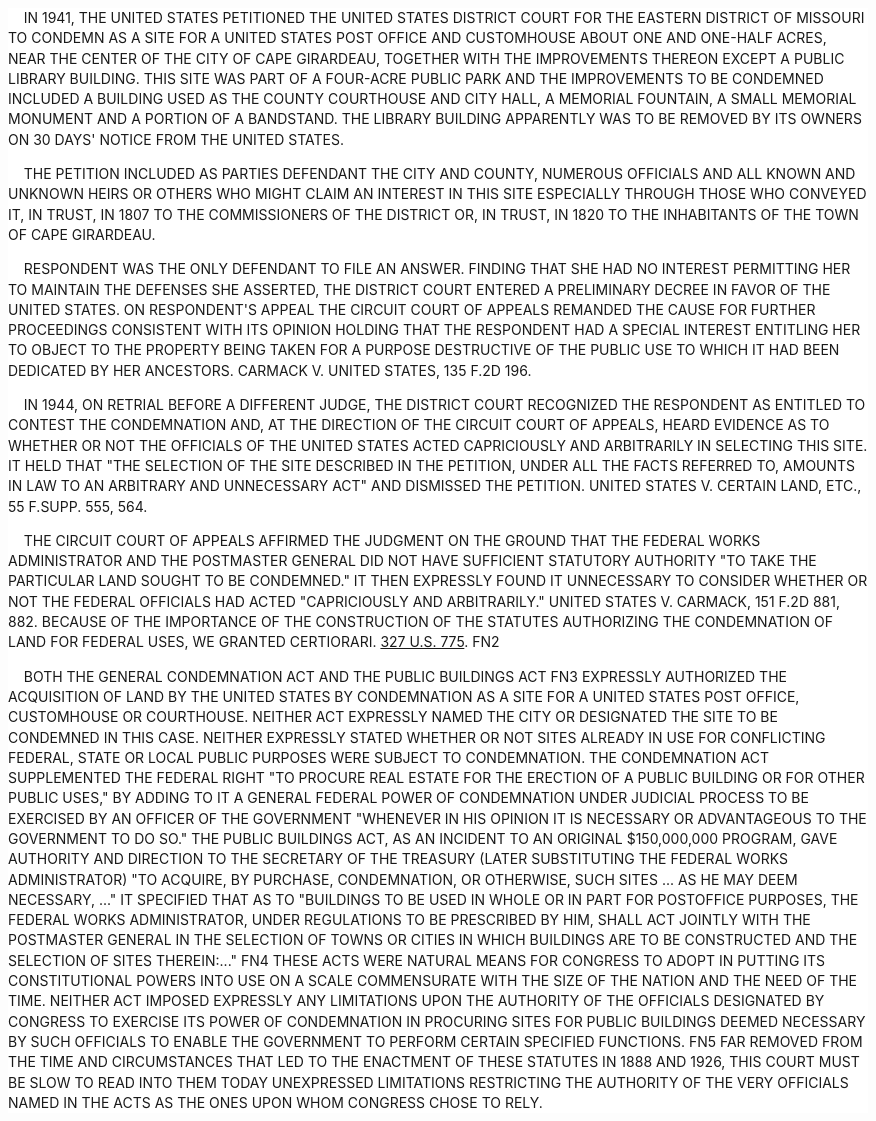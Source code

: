     IN 1941, THE UNITED STATES PETITIONED THE UNITED STATES DISTRICT COURT FOR THE EASTERN DISTRICT OF MISSOURI TO CONDEMN AS A SITE FOR A UNITED STATES POST OFFICE AND CUSTOMHOUSE ABOUT ONE AND ONE-HALF ACRES, NEAR THE CENTER OF THE CITY OF CAPE GIRARDEAU, TOGETHER WITH THE IMPROVEMENTS THEREON EXCEPT A PUBLIC LIBRARY BUILDING.  THIS SITE WAS PART OF A FOUR-ACRE PUBLIC PARK AND THE IMPROVEMENTS TO BE CONDEMNED INCLUDED A BUILDING USED AS THE COUNTY COURTHOUSE AND CITY HALL, A MEMORIAL FOUNTAIN, A SMALL MEMORIAL MONUMENT AND A PORTION OF A BANDSTAND.  THE LIBRARY BUILDING APPARENTLY WAS TO BE REMOVED BY ITS OWNERS ON 30 DAYS' NOTICE FROM THE UNITED STATES.

    THE PETITION INCLUDED AS PARTIES DEFENDANT THE CITY AND COUNTY, NUMEROUS OFFICIALS AND ALL KNOWN AND UNKNOWN HEIRS OR OTHERS WHO MIGHT CLAIM AN INTEREST IN THIS SITE ESPECIALLY THROUGH THOSE WHO CONVEYED IT, IN TRUST, IN 1807 TO THE COMMISSIONERS OF THE DISTRICT OR, IN TRUST, IN 1820 TO THE INHABITANTS OF THE TOWN OF CAPE GIRARDEAU.

    RESPONDENT WAS THE ONLY DEFENDANT TO FILE AN ANSWER.  FINDING THAT SHE HAD NO INTEREST PERMITTING HER TO MAINTAIN THE DEFENSES SHE ASSERTED, THE DISTRICT COURT ENTERED A PRELIMINARY DECREE IN FAVOR OF THE UNITED STATES.  ON RESPONDENT'S APPEAL THE CIRCUIT COURT OF APPEALS REMANDED THE CAUSE FOR FURTHER PROCEEDINGS CONSISTENT WITH ITS OPINION HOLDING THAT THE RESPONDENT HAD A SPECIAL INTEREST ENTITLING HER TO OBJECT TO THE PROPERTY BEING TAKEN FOR A PURPOSE DESTRUCTIVE OF THE PUBLIC USE TO WHICH IT HAD BEEN DEDICATED BY HER ANCESTORS.  CARMACK V. UNITED STATES, 135 F.2D 196.

    IN 1944, ON RETRIAL BEFORE A DIFFERENT JUDGE, THE DISTRICT COURT RECOGNIZED THE RESPONDENT AS ENTITLED TO CONTEST THE CONDEMNATION AND, AT THE DIRECTION OF THE CIRCUIT COURT OF APPEALS, HEARD EVIDENCE AS TO WHETHER OR NOT THE OFFICIALS OF THE UNITED STATES ACTED CAPRICIOUSLY AND ARBITRARILY IN SELECTING THIS SITE.  IT HELD THAT "THE SELECTION OF THE SITE DESCRIBED IN THE PETITION, UNDER ALL THE FACTS REFERRED TO, AMOUNTS IN LAW TO AN ARBITRARY AND UNNECESSARY ACT" AND DISMISSED THE PETITION.  UNITED STATES V. CERTAIN LAND, ETC., 55 F.SUPP.  555, 564.

    THE CIRCUIT COURT OF APPEALS AFFIRMED THE JUDGMENT ON THE GROUND THAT THE FEDERAL WORKS ADMINISTRATOR AND THE POSTMASTER GENERAL DID NOT HAVE SUFFICIENT STATUTORY AUTHORITY "TO TAKE THE PARTICULAR LAND SOUGHT TO BE CONDEMNED."  IT THEN EXPRESSLY FOUND IT UNNECESSARY TO CONSIDER WHETHER OR NOT THE FEDERAL OFFICIALS HAD ACTED "CAPRICIOUSLY AND ARBITRARILY."  UNITED STATES V. CARMACK, 151 F.2D 881, 882.  BECAUSE OF THE IMPORTANCE OF THE CONSTRUCTION OF THE STATUTES AUTHORIZING THE CONDEMNATION OF LAND FOR FEDERAL USES, WE GRANTED CERTIORARI.  [327 U.S. 775][/us/courts/scotus/usReporter/327/775].  FN2

    BOTH THE GENERAL CONDEMNATION ACT AND THE PUBLIC BUILDINGS ACT  FN3 EXPRESSLY AUTHORIZED THE ACQUISITION OF LAND BY THE UNITED STATES BY CONDEMNATION AS A SITE FOR A UNITED STATES POST OFFICE, CUSTOMHOUSE OR COURTHOUSE.  NEITHER ACT EXPRESSLY NAMED THE CITY OR DESIGNATED THE SITE TO BE CONDEMNED IN THIS CASE.  NEITHER EXPRESSLY STATED WHETHER OR NOT SITES ALREADY IN USE FOR CONFLICTING FEDERAL, STATE OR LOCAL PUBLIC PURPOSES WERE SUBJECT TO CONDEMNATION.  THE CONDEMNATION ACT SUPPLEMENTED THE FEDERAL RIGHT "TO PROCURE REAL ESTATE FOR THE ERECTION OF A PUBLIC BUILDING OR FOR OTHER PUBLIC USES," BY ADDING TO IT A GENERAL FEDERAL POWER OF CONDEMNATION UNDER JUDICIAL PROCESS TO BE EXERCISED BY AN OFFICER OF THE GOVERNMENT "WHENEVER IN HIS OPINION IT IS NECESSARY OR ADVANTAGEOUS TO THE GOVERNMENT TO DO SO."  THE PUBLIC BUILDINGS ACT, AS AN INCIDENT TO AN ORIGINAL $150,000,000 PROGRAM, GAVE AUTHORITY AND DIRECTION TO THE SECRETARY OF THE TREASURY (LATER SUBSTITUTING THE FEDERAL WORKS ADMINISTRATOR) "TO ACQUIRE, BY PURCHASE, CONDEMNATION, OR OTHERWISE, SUCH SITES  ...  AS HE MAY DEEM NECESSARY, ..."  IT SPECIFIED THAT AS TO "BUILDINGS TO BE USED IN WHOLE OR IN PART FOR POSTOFFICE PURPOSES, THE FEDERAL WORKS ADMINISTRATOR, UNDER REGULATIONS TO BE PRESCRIBED BY HIM, SHALL ACT JOINTLY WITH THE POSTMASTER GENERAL IN THE SELECTION OF TOWNS OR CITIES IN WHICH BUILDINGS ARE TO BE CONSTRUCTED AND THE SELECTION OF SITES THEREIN:..."  FN4  THESE ACTS WERE NATURAL MEANS FOR CONGRESS TO ADOPT IN PUTTING ITS CONSTITUTIONAL POWERS INTO USE ON A SCALE COMMENSURATE WITH THE SIZE OF THE NATION AND THE NEED OF THE TIME.  NEITHER ACT IMPOSED EXPRESSLY ANY LIMITATIONS UPON THE AUTHORITY OF THE OFFICIALS DESIGNATED BY CONGRESS TO EXERCISE ITS POWER OF CONDEMNATION IN PROCURING SITES FOR PUBLIC BUILDINGS DEEMED NECESSARY BY SUCH OFFICIALS TO ENABLE THE GOVERNMENT TO PERFORM CERTAIN SPECIFIED FUNCTIONS.  FN5 FAR REMOVED FROM THE TIME AND CIRCUMSTANCES THAT LED TO THE ENACTMENT OF THESE STATUTES IN 1888 AND 1926, THIS COURT MUST BE SLOW TO READ INTO THEM TODAY UNEXPRESSED LIMITATIONS RESTRICTING THE AUTHORITY OF THE VERY OFFICIALS NAMED IN THE ACTS AS THE ONES UPON WHOM CONGRESS CHOSE TO RELY.


[/us/courts/scotus/usReporter/329/230]: https://publicdocs.github.io/go/links?ns=uslm-x&ref=%2Fus%2Fcourts%2Fscotus%2FusReporter%2F329%2F230
[/us/courts/scotus/usReporter/91/367]: https://publicdocs.github.io/go/links?ns=uslm-x&ref=%2Fus%2Fcourts%2Fscotus%2FusReporter%2F91%2F367
[/us/courts/scotus/usReporter/327/775]: https://publicdocs.github.io/go/links?ns=uslm-x&ref=%2Fus%2Fcourts%2Fscotus%2FusReporter%2F327%2F775
[/us/courts/scotus/usReporter/327/775]: https://publicdocs.github.io/go/links?ns=uslm-x&ref=%2Fus%2Fcourts%2Fscotus%2FusReporter%2F327%2F775
[/us/courts/scotus/usReporter/91/367]: https://publicdocs.github.io/go/links?ns=uslm-x&ref=%2Fus%2Fcourts%2Fscotus%2FusReporter%2F91%2F367
[/us/stat/25/357]: https://publicdocs.github.io/go/links?ns=uslm&ref=%2Fus%2Fstat%2F25%2F357
[/us/usc/t40/s257]: https://publicdocs.github.io/go/links?ns=uslm&ref=%2Fus%2Fusc%2Ft40%2Fs257
[/us/usc/t40/s341]: https://publicdocs.github.io/go/links?ns=uslm&ref=%2Fus%2Fusc%2Ft40%2Fs341
[/us/stat/44/630]: https://publicdocs.github.io/go/links?ns=uslm&ref=%2Fus%2Fstat%2F44%2F630
[/us/stat/53/1426]: https://publicdocs.github.io/go/links?ns=uslm&ref=%2Fus%2Fstat%2F53%2F1426
[/us/stat/46/1421]: https://publicdocs.github.io/go/links?ns=uslm&ref=%2Fus%2Fstat%2F46%2F1421
[/us/stat/50/755]: https://publicdocs.github.io/go/links?ns=uslm&ref=%2Fus%2Fstat%2F50%2F755
[/us/stat/52/818]: https://publicdocs.github.io/go/links?ns=uslm&ref=%2Fus%2Fstat%2F52%2F818
[/us/stat/53/561]: https://publicdocs.github.io/go/links?ns=uslm&ref=%2Fus%2Fstat%2F53%2F561
[/us/usc/t5/s133]: https://publicdocs.github.io/go/links?ns=uslm&ref=%2Fus%2Fusc%2Ft5%2Fs133
[/us/stat/53/813]: https://publicdocs.github.io/go/links?ns=uslm&ref=%2Fus%2Fstat%2F53%2F813
[/us/usc/t5/s133]: https://publicdocs.github.io/go/links?ns=uslm&ref=%2Fus%2Fusc%2Ft5%2Fs133
[/us/stat/25/357]: https://publicdocs.github.io/go/links?ns=uslm&ref=%2Fus%2Fstat%2F25%2F357
[/us/usc/t40/s258]: https://publicdocs.github.io/go/links?ns=uslm&ref=%2Fus%2Fusc%2Ft40%2Fs258
[/us/courts/scotus/usReporter/146/338]: https://publicdocs.github.io/go/links?ns=uslm-x&ref=%2Fus%2Fcourts%2Fscotus%2FusReporter%2F146%2F338
[/us/courts/scotus/usReporter/261/581]: https://publicdocs.github.io/go/links?ns=uslm-x&ref=%2Fus%2Fcourts%2Fscotus%2FusReporter%2F261%2F581
[/us/courts/scotus/usReporter/140/699]: https://publicdocs.github.io/go/links?ns=uslm-x&ref=%2Fus%2Fcourts%2Fscotus%2FusReporter%2F140%2F699
[/us/courts/scotus/usReporter/135/641]: https://publicdocs.github.io/go/links?ns=uslm-x&ref=%2Fus%2Fcourts%2Fscotus%2FusReporter%2F135%2F641
[/us/courts/scotus/usReporter/160/668]: https://publicdocs.github.io/go/links?ns=uslm-x&ref=%2Fus%2Fcourts%2Fscotus%2FusReporter%2F160%2F668
[/us/courts/scotus/usReporter/153/525]: https://publicdocs.github.io/go/links?ns=uslm-x&ref=%2Fus%2Fcourts%2Fscotus%2FusReporter%2F153%2F525
[/us/stat/36/961]: https://publicdocs.github.io/go/links?ns=uslm&ref=%2Fus%2Fstat%2F36%2F961
[/us/stat/43/1215]: https://publicdocs.github.io/go/links?ns=uslm&ref=%2Fus%2Fstat%2F43%2F1215
[/us/stat/45/1010]: https://publicdocs.github.io/go/links?ns=uslm&ref=%2Fus%2Fstat%2F45%2F1010
[/us/stat/48/955]: https://publicdocs.github.io/go/links?ns=uslm&ref=%2Fus%2Fstat%2F48%2F955
[/us/usc/t16/s516]: https://publicdocs.github.io/go/links?ns=uslm&ref=%2Fus%2Fusc%2Ft16%2Fs516
[/us/stat/45/1222]: https://publicdocs.github.io/go/links?ns=uslm&ref=%2Fus%2Fstat%2F45%2F1222
[/us/usc/t16/s715]: https://publicdocs.github.io/go/links?ns=uslm&ref=%2Fus%2Fusc%2Ft16%2Fs715
[/us/stat/36/963]: https://publicdocs.github.io/go/links?ns=uslm&ref=%2Fus%2Fstat%2F36%2F963
[/us/usc/t16/s480]: https://publicdocs.github.io/go/links?ns=uslm&ref=%2Fus%2Fusc%2Ft16%2Fs480
[/us/stat/45/1224]: https://publicdocs.github.io/go/links?ns=uslm&ref=%2Fus%2Fstat%2F45%2F1224
[/us/usc/t16/s715]: https://publicdocs.github.io/go/links?ns=uslm&ref=%2Fus%2Fusc%2Ft16%2Fs715
[/us/stat/43/650]: https://publicdocs.github.io/go/links?ns=uslm&ref=%2Fus%2Fstat%2F43%2F650
[/us/usc/t16/s724]: https://publicdocs.github.io/go/links?ns=uslm&ref=%2Fus%2Fusc%2Ft16%2Fs724
[/us/courts/scotus/usReporter/140/699]: https://publicdocs.github.io/go/links?ns=uslm-x&ref=%2Fus%2Fcourts%2Fscotus%2FusReporter%2F140%2F699
[/us/stat/5/468]: https://publicdocs.github.io/go/links?ns=uslm&ref=%2Fus%2Fstat%2F5%2F468
[/us/stat/54/19]: https://publicdocs.github.io/go/links?ns=uslm&ref=%2Fus%2Fstat%2F54%2F19
[/us/stat/54/1083]: https://publicdocs.github.io/go/links?ns=uslm&ref=%2Fus%2Fstat%2F54%2F1083
[/us/usc/t40/s255]: https://publicdocs.github.io/go/links?ns=uslm&ref=%2Fus%2Fusc%2Ft40%2Fs255
[/us/courts/scotus/usReporter/147/282]: https://publicdocs.github.io/go/links?ns=uslm-x&ref=%2Fus%2Fcourts%2Fscotus%2FusReporter%2F147%2F282
[/us/courts/scotus/usReporter/140/699]: https://publicdocs.github.io/go/links?ns=uslm-x&ref=%2Fus%2Fcourts%2Fscotus%2FusReporter%2F140%2F699
[/us/courts/scotus/usReporter/289/705]: https://publicdocs.github.io/go/links?ns=uslm-x&ref=%2Fus%2Fcourts%2Fscotus%2FusReporter%2F289%2F705
[/us/courts/scotus/usReporter/315/814]: https://publicdocs.github.io/go/links?ns=uslm-x&ref=%2Fus%2Fcourts%2Fscotus%2FusReporter%2F315%2F814
[/us/courts/scotus/usReporter/327/546]: https://publicdocs.github.io/go/links?ns=uslm-x&ref=%2Fus%2Fcourts%2Fscotus%2FusReporter%2F327%2F546
[/us/courts/scotus/usReporter/262/700]: https://publicdocs.github.io/go/links?ns=uslm-x&ref=%2Fus%2Fcourts%2Fscotus%2FusReporter%2F262%2F700
[/us/courts/scotus/usReporter/262/668]: https://publicdocs.github.io/go/links?ns=uslm-x&ref=%2Fus%2Fcourts%2Fscotus%2FusReporter%2F262%2F668
[/us/courts/scotus/usReporter/251/57]: https://publicdocs.github.io/go/links?ns=uslm-x&ref=%2Fus%2Fcourts%2Fscotus%2FusReporter%2F251%2F57
[/us/courts/scotus/usReporter/246/242]: https://publicdocs.github.io/go/links?ns=uslm-x&ref=%2Fus%2Fcourts%2Fscotus%2FusReporter%2F246%2F242
[/us/courts/scotus/usReporter/176/335]: https://publicdocs.github.io/go/links?ns=uslm-x&ref=%2Fus%2Fcourts%2Fscotus%2FusReporter%2F176%2F335
[/us/courts/scotus/usReporter/147/282]: https://publicdocs.github.io/go/links?ns=uslm-x&ref=%2Fus%2Fcourts%2Fscotus%2FusReporter%2F147%2F282
[/us/courts/scotus/usReporter/98/403]: https://publicdocs.github.io/go/links?ns=uslm-x&ref=%2Fus%2Fcourts%2Fscotus%2FusReporter%2F98%2F403
[/us/courts/scotus/usReporter/319/772]: https://publicdocs.github.io/go/links?ns=uslm-x&ref=%2Fus%2Fcourts%2Fscotus%2FusReporter%2F319%2F772
